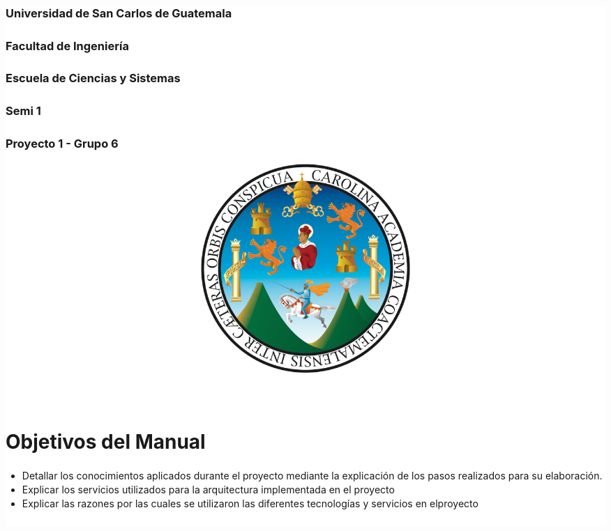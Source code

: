 

### Universidad de San Carlos de Guatemala
### Facultad de Ingeniería 
### Escuela de Ciencias y Sistemas 
### Semi 1 
### Proyecto 1 - Grupo 6



<p align="center"><img src="./images/USAC_Logo.png" width="300" height="300"/></p>

<br/>


# **Objetivos del Manual**


- Detallar los conocimientos aplicados durante el proyecto mediante la explicación de los pasos realizados para su elaboración. <br/>
-  Explicar los servicios utilizados para la arquitectura implementada en el proyecto<br/>
- Explicar las razones por las cuales se utilizaron las diferentes tecnologías y servicios en elproyecto
<br/> <br/>
